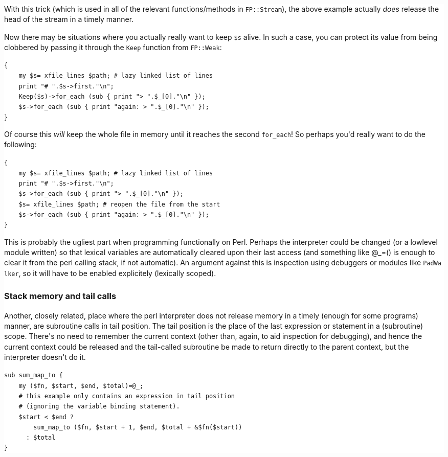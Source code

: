 With this trick (which is used in all of the relevant
functions/methods in `FP::Stream`), the above example actually *does*
release the head of the stream in a timely manner.

Now there may be situations where you actually really want to keep
`$s` alive. In such a case, you can protect its value from being
clobbered by passing it through the `Keep` function from `FP::Weak`:

    {
        my $s= xfile_lines $path; # lazy linked list of lines
        print "# ".$s->first."\n";
        Keep($s)->for_each (sub { print "> ".$_[0]."\n" });
        $s->for_each (sub { print "again: > ".$_[0]."\n" });
    }

Of course this *will* keep the whole file in memory until it reaches
the second `for_each`! So perhaps you'd really want to do the
following:

    {
        my $s= xfile_lines $path; # lazy linked list of lines
        print "# ".$s->first."\n";
        $s->for_each (sub { print "> ".$_[0]."\n" });
        $s= xfile_lines $path; # reopen the file from the start
        $s->for_each (sub { print "again: > ".$_[0]."\n" });
    }

This is probably the ugliest part when programming functionally on
Perl.  Perhaps the interpreter could be changed (or a lowlevel module
written) so that lexical variables are automatically cleared upon
their last access (and something like @_=() is enough to clear it from
the perl calling stack, if not automatic). An argument against this is
inspection using debuggers or modules like `PadWalker`, so it will
have to be enabled explicitely (lexically scoped).


### Stack memory and tail calls

Another, closely related, place where the perl interpreter does not
release memory in a timely (enough for some programs) manner, are
subroutine calls in tail position. The tail position is the place of
the last expression or statement in a (subroutine) scope. There's no
need to remember the current context (other than, again, to aid
inspection for debugging), and hence the current context could be
released and the tail-called subroutine be made to return directly to
the parent context, but the interpreter doesn't do it.

    sub sum_map_to {
        my ($fn, $start, $end, $total)=@_;
        # this example only contains an expression in tail position
        # (ignoring the variable binding statement).
        $start < $end ?
            sum_map_to ($fn, $start + 1, $end, $total + &$fn($start))
          : $total
    }

